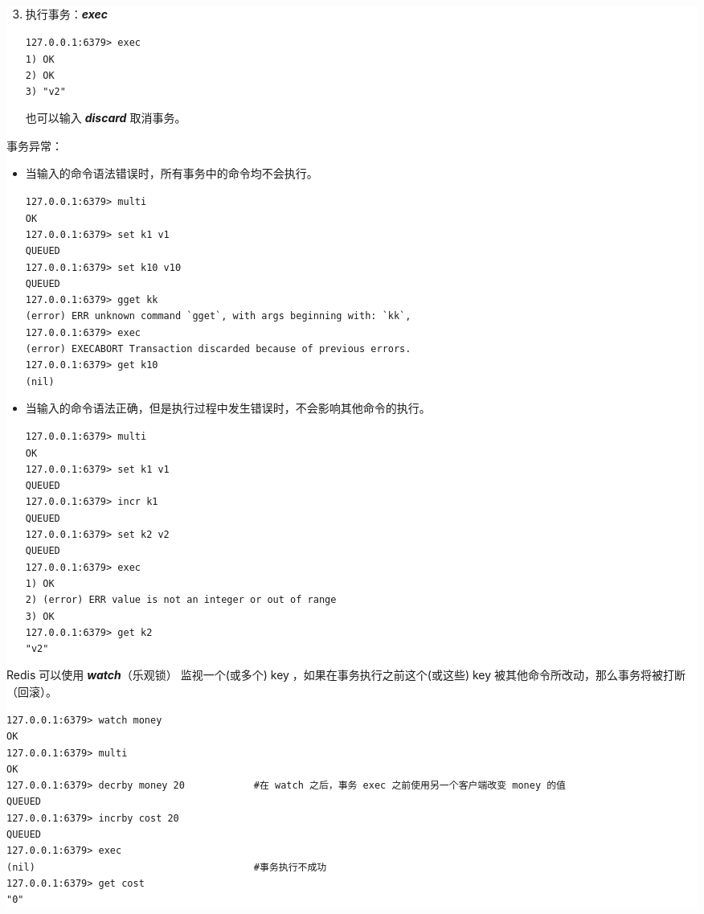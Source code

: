 3. 执行事务：***exec***

   ~~~shell
   127.0.0.1:6379> exec
   1) OK
   2) OK
   3) "v2"
   ~~~

   也可以输入 ***discard*** 取消事务。



事务异常：

- 当输入的命令语法错误时，所有事务中的命令均不会执行。

  ~~~shell
  127.0.0.1:6379> multi
  OK
  127.0.0.1:6379> set k1 v1
  QUEUED
  127.0.0.1:6379> set k10 v10
  QUEUED
  127.0.0.1:6379> gget kk
  (error) ERR unknown command `gget`, with args beginning with: `kk`, 
  127.0.0.1:6379> exec
  (error) EXECABORT Transaction discarded because of previous errors.
  127.0.0.1:6379> get k10
  (nil)
  ~~~

- 当输入的命令语法正确，但是执行过程中发生错误时，不会影响其他命令的执行。

  ~~~shell
  127.0.0.1:6379> multi
  OK
  127.0.0.1:6379> set k1 v1
  QUEUED
  127.0.0.1:6379> incr k1
  QUEUED
  127.0.0.1:6379> set k2 v2
  QUEUED
  127.0.0.1:6379> exec
  1) OK
  2) (error) ERR value is not an integer or out of range
  3) OK
  127.0.0.1:6379> get k2
  "v2"
  ~~~



Redis 可以使用 ***watch***（乐观锁） 监视一个(或多个) key ，如果在事务执行之前这个(或这些) key 被其他命令所改动，那么事务将被打断（回滚）。

~~~shell
127.0.0.1:6379> watch money
OK
127.0.0.1:6379> multi 
OK
127.0.0.1:6379> decrby money 20            #在 watch 之后，事务 exec 之前使用另一个客户端改变 money 的值
QUEUED
127.0.0.1:6379> incrby cost 20
QUEUED
127.0.0.1:6379> exec                   
(nil)                                      #事务执行不成功
127.0.0.1:6379> get cost
"0"
~~~
